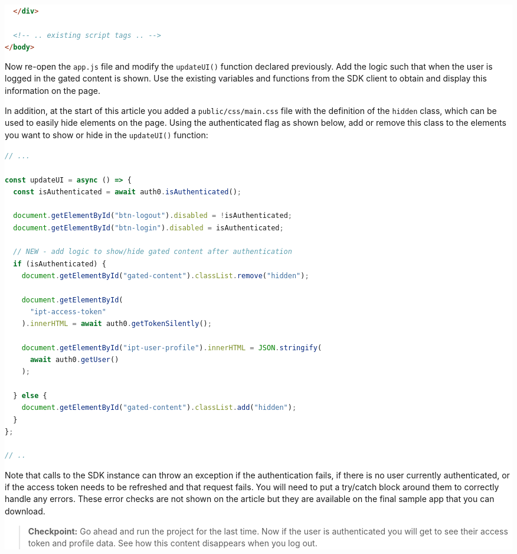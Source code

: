 ```html
  </div>
  
  <!-- .. existing script tags .. -->
</body>
```

Now re-open the `app.js` file and modify the `updateUI()` function declared previously. Add the logic such that when the user is logged in the gated content is shown. Use the existing variables and functions from the SDK client to obtain and display this information on the page.

In addition, at the start of this article you added a `public/css/main.css` file with the definition of the `hidden` class, which can be used to easily hide elements on the page. Using the authenticated flag as shown below, add or remove this class to the elements you want to show or hide in the `updateUI()` function:

```js
// ...

const updateUI = async () => { 
  const isAuthenticated = await auth0.isAuthenticated();

  document.getElementById("btn-logout").disabled = !isAuthenticated;
  document.getElementById("btn-login").disabled = isAuthenticated;
  
  // NEW - add logic to show/hide gated content after authentication
  if (isAuthenticated) {
    document.getElementById("gated-content").classList.remove("hidden");

    document.getElementById(
      "ipt-access-token"
    ).innerHTML = await auth0.getTokenSilently();

    document.getElementById("ipt-user-profile").innerHTML = JSON.stringify(
      await auth0.getUser()
    );

  } else {
    document.getElementById("gated-content").classList.add("hidden");
  }
};

// ..
```

Note that calls to the SDK instance can throw an exception if the authentication fails, if there is no user currently authenticated, or if the access token needs to be refreshed and that request fails. You will need to put a try/catch block around them to correctly handle any errors. These error checks are not shown on the article but they are available on the final sample app that you can download.

> **Checkpoint:** Go ahead and run the project for the last time. Now if the user is authenticated you will get to see their access token and profile data. See how this content disappears when you log out.
